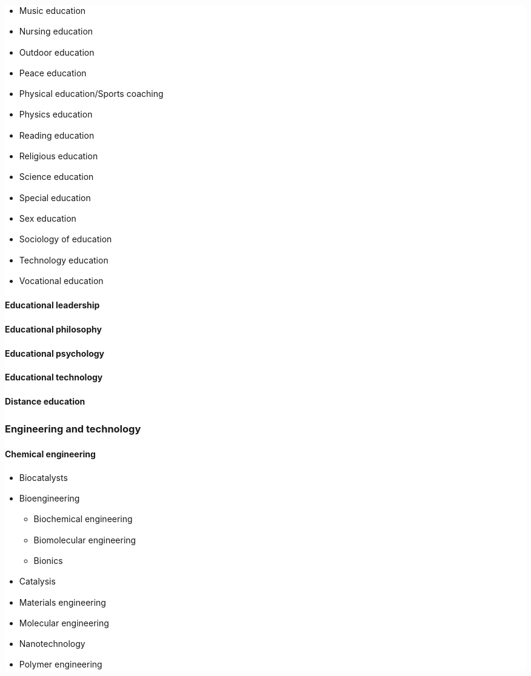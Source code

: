 - Music education

- Nursing education

- Outdoor education

- Peace education

- Physical education/Sports coaching

- Physics education

- Reading education

- Religious education

- Science education

- Special education

- Sex education

- Sociology of education

- Technology education

- Vocational education

#### Educational leadership

#### Educational philosophy

#### Educational psychology

#### Educational technology

#### Distance education

### Engineering and technology

#### Chemical engineering

- Biocatalysts

- Bioengineering

  - Biochemical engineering

  - Biomolecular engineering

  - Bionics

- Catalysis

- Materials engineering

- Molecular engineering

- Nanotechnology

- Polymer engineering
